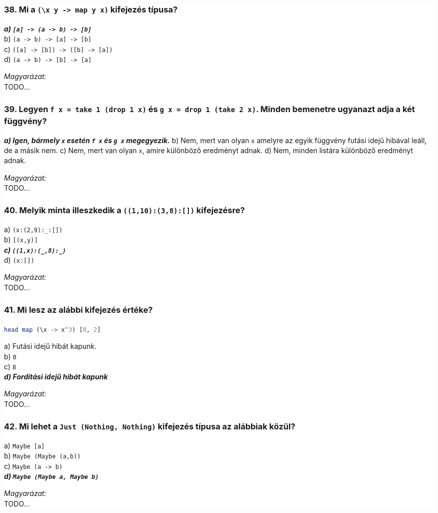 ### 38. Mi a `(\x y -> map y x)` kifejezés típusa?

***a) `[a] -> (a -> b) -> [b]`*** \
b) `(a -> b) -> [a] -> [b]` \
c) `([a] -> [b]) -> ([b] -> [a])` \
d) `(a -> b) -> [b] -> [a]`

*Magyarázat:* \
TODO...

### 39. Legyen `f x = take 1 (drop 1 x)` és `g x = drop 1 (take 2 x)`. Minden bemenetre ugyanazt adja a két függvény?

***a) Igen, bármely `x` esetén `f x` és `g x` megegyezik.***
b) Nem, mert van olyan `x` amelyre az egyik függvény futási idejű hibával leáll, de a másik nem.
c) Nem, mert van olyan `x`, amire különböző eredményt adnak.
d) Nem, minden listára különböző eredményt adnak.

*Magyarázat:* \
TODO...

### 40. Melyik minta illeszkedik a `((1,10):(3,8):[])` kifejezésre?

a) `(x:(2,9):_:[])` \
b) `[(x,y)]` \
***c) `((1,x):(_,8):_)`*** \
d) `(x:[])`

*Magyarázat:* \
TODO...

### 41. Mi lesz az alábbi kifejezés értéke?

```hs
head map (\x -> x^3) [0, 2]
```

a) Futási idejű hibát kapunk. \
b) `0` \
c) `8` \
***d) Fordítási idejű hibát kapunk***

*Magyarázat:* \
TODO...

### 42. Mi lehet a `Just (Nothing, Nothing)` kifejezés típusa az alábbiak közül?

a) `Maybe [a]` \
b) `Maybe (Maybe (a,b))` \
c) `Maybe (a -> b)` \
***d) `Maybe (Maybe a, Maybe b)`***

*Magyarázat:* \
TODO...

